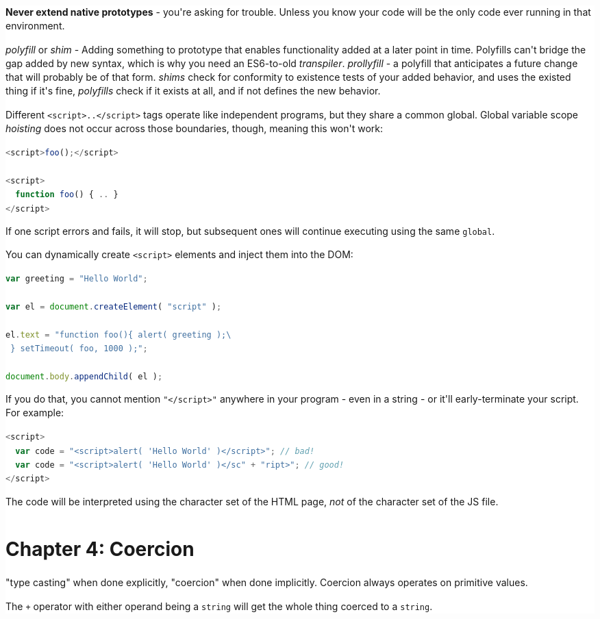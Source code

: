 **Never extend native prototypes** - you're asking for trouble. Unless you know your code will be the only code ever running in that environment.

_polyfill_ or _shim_ - Adding something to prototype that enables functionality added at a later point in time. Polyfills can't bridge the gap added by new syntax, which is why you need an ES6-to-old _transpiler_.
_prollyfill_ - a polyfill that anticipates a future change that will probably be of that form.
_shims_ check for conformity to existence tests of your added behavior, and uses the existed thing if it's fine, _polyfills_ check if it exists at all, and if not defines the new behavior.

Different `<script>..</script>` tags operate like independent programs, but they share a common global. Global variable scope _hoisting_ does not occur across those boundaries, though, meaning this won't work:
```javascript
<script>foo();</script>

<script>
  function foo() { .. }
</script>
```

If one script errors and fails, it will stop, but subsequent ones will continue executing using the same `global`.

You can dynamically create `<script>` elements and inject them into the DOM:
```javascript
var greeting = "Hello World";

var el = document.createElement( "script" );

el.text = "function foo(){ alert( greeting );\
 } setTimeout( foo, 1000 );";

document.body.appendChild( el );
```
If you do that, you cannot mention `"</script>"` anywhere in your program - even in a string - or it'll early-terminate your script. For example:
```javascript
<script>
  var code = "<script>alert( 'Hello World' )</script>"; // bad!
  var code = "<script>alert( 'Hello World' )</sc" + "ript>"; // good!
</script>
```
The code will be interpreted using the character set of the HTML page, _not_ of the character set of the JS file.

# Chapter 4: Coercion

"type casting" when done explicitly, "coercion" when done implicitly.
Coercion always operates on primitive values.

The `+` operator with either operand being a `string` will get the whole thing coerced to a `string`.
